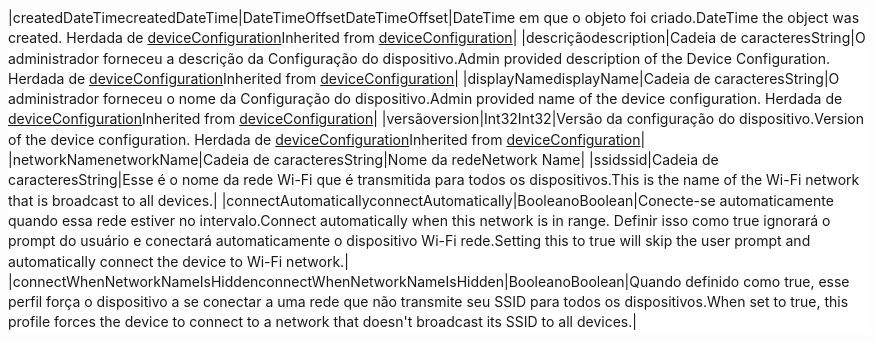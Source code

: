 |<span data-ttu-id="761dd-164">createdDateTime</span><span class="sxs-lookup"><span data-stu-id="761dd-164">createdDateTime</span></span>|<span data-ttu-id="761dd-165">DateTimeOffset</span><span class="sxs-lookup"><span data-stu-id="761dd-165">DateTimeOffset</span></span>|<span data-ttu-id="761dd-166">DateTime em que o objeto foi criado.</span><span class="sxs-lookup"><span data-stu-id="761dd-166">DateTime the object was created.</span></span> <span data-ttu-id="761dd-167">Herdada de [deviceConfiguration](../resources/intune-shared-deviceconfiguration.md)</span><span class="sxs-lookup"><span data-stu-id="761dd-167">Inherited from [deviceConfiguration](../resources/intune-shared-deviceconfiguration.md)</span></span>|
|<span data-ttu-id="761dd-168">descrição</span><span class="sxs-lookup"><span data-stu-id="761dd-168">description</span></span>|<span data-ttu-id="761dd-169">Cadeia de caracteres</span><span class="sxs-lookup"><span data-stu-id="761dd-169">String</span></span>|<span data-ttu-id="761dd-170">O administrador forneceu a descrição da Configuração do dispositivo.</span><span class="sxs-lookup"><span data-stu-id="761dd-170">Admin provided description of the Device Configuration.</span></span> <span data-ttu-id="761dd-171">Herdada de [deviceConfiguration](../resources/intune-shared-deviceconfiguration.md)</span><span class="sxs-lookup"><span data-stu-id="761dd-171">Inherited from [deviceConfiguration](../resources/intune-shared-deviceconfiguration.md)</span></span>|
|<span data-ttu-id="761dd-172">displayName</span><span class="sxs-lookup"><span data-stu-id="761dd-172">displayName</span></span>|<span data-ttu-id="761dd-173">Cadeia de caracteres</span><span class="sxs-lookup"><span data-stu-id="761dd-173">String</span></span>|<span data-ttu-id="761dd-174">O administrador forneceu o nome da Configuração do dispositivo.</span><span class="sxs-lookup"><span data-stu-id="761dd-174">Admin provided name of the device configuration.</span></span> <span data-ttu-id="761dd-175">Herdada de [deviceConfiguration](../resources/intune-shared-deviceconfiguration.md)</span><span class="sxs-lookup"><span data-stu-id="761dd-175">Inherited from [deviceConfiguration](../resources/intune-shared-deviceconfiguration.md)</span></span>|
|<span data-ttu-id="761dd-176">versão</span><span class="sxs-lookup"><span data-stu-id="761dd-176">version</span></span>|<span data-ttu-id="761dd-177">Int32</span><span class="sxs-lookup"><span data-stu-id="761dd-177">Int32</span></span>|<span data-ttu-id="761dd-178">Versão da configuração do dispositivo.</span><span class="sxs-lookup"><span data-stu-id="761dd-178">Version of the device configuration.</span></span> <span data-ttu-id="761dd-179">Herdada de [deviceConfiguration](../resources/intune-shared-deviceconfiguration.md)</span><span class="sxs-lookup"><span data-stu-id="761dd-179">Inherited from [deviceConfiguration](../resources/intune-shared-deviceconfiguration.md)</span></span>|
|<span data-ttu-id="761dd-180">networkName</span><span class="sxs-lookup"><span data-stu-id="761dd-180">networkName</span></span>|<span data-ttu-id="761dd-181">Cadeia de caracteres</span><span class="sxs-lookup"><span data-stu-id="761dd-181">String</span></span>|<span data-ttu-id="761dd-182">Nome da rede</span><span class="sxs-lookup"><span data-stu-id="761dd-182">Network Name</span></span>|
|<span data-ttu-id="761dd-183">ssid</span><span class="sxs-lookup"><span data-stu-id="761dd-183">ssid</span></span>|<span data-ttu-id="761dd-184">Cadeia de caracteres</span><span class="sxs-lookup"><span data-stu-id="761dd-184">String</span></span>|<span data-ttu-id="761dd-185">Esse é o nome da rede Wi-Fi que é transmitida para todos os dispositivos.</span><span class="sxs-lookup"><span data-stu-id="761dd-185">This is the name of the Wi-Fi network that is broadcast to all devices.</span></span>|
|<span data-ttu-id="761dd-186">connectAutomatically</span><span class="sxs-lookup"><span data-stu-id="761dd-186">connectAutomatically</span></span>|<span data-ttu-id="761dd-187">Booleano</span><span class="sxs-lookup"><span data-stu-id="761dd-187">Boolean</span></span>|<span data-ttu-id="761dd-188">Conecte-se automaticamente quando essa rede estiver no intervalo.</span><span class="sxs-lookup"><span data-stu-id="761dd-188">Connect automatically when this network is in range.</span></span> <span data-ttu-id="761dd-189">Definir isso como true ignorará o prompt do usuário e conectará automaticamente o dispositivo Wi-Fi rede.</span><span class="sxs-lookup"><span data-stu-id="761dd-189">Setting this to true will skip the user prompt and automatically connect the device to Wi-Fi network.</span></span>|
|<span data-ttu-id="761dd-190">connectWhenNetworkNameIsHidden</span><span class="sxs-lookup"><span data-stu-id="761dd-190">connectWhenNetworkNameIsHidden</span></span>|<span data-ttu-id="761dd-191">Booleano</span><span class="sxs-lookup"><span data-stu-id="761dd-191">Boolean</span></span>|<span data-ttu-id="761dd-192">Quando definido como true, esse perfil força o dispositivo a se conectar a uma rede que não transmite seu SSID para todos os dispositivos.</span><span class="sxs-lookup"><span data-stu-id="761dd-192">When set to true, this profile forces the device to connect to a network that doesn't broadcast its SSID to all devices.</span></span>|
